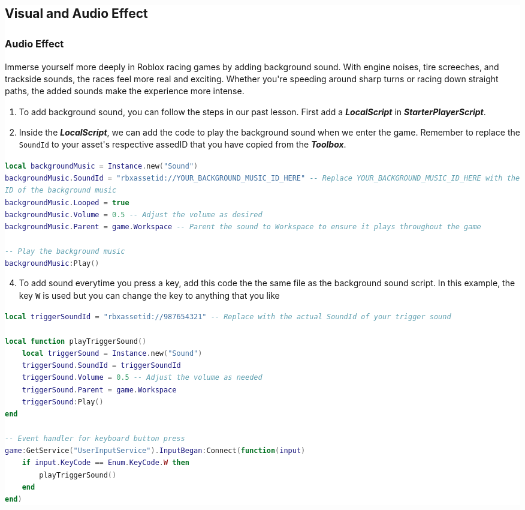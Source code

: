 <div class="page"/>

## Visual and Audio Effect

### Audio Effect

Immerse yourself more deeply in Roblox racing games by adding background sound. With engine noises, tire screeches, and trackside sounds, the races feel more real and exciting. Whether you're speeding around sharp turns or racing down straight paths, the added sounds make the experience more intense.

1. To add background sound, you can follow the steps in our past lesson. First add a ***LocalScript*** in ***StarterPlayerScript***. 

2. Inside the ***LocalScript***, we can add the code to play the background sound when we enter the game. Remember to replace the ```SoundId``` to your asset's respective assedID that you have copied from the ***Toolbox***.

```Lua
local backgroundMusic = Instance.new("Sound")
backgroundMusic.SoundId = "rbxassetid://YOUR_BACKGROUND_MUSIC_ID_HERE" -- Replace YOUR_BACKGROUND_MUSIC_ID_HERE with the ID of the background music
backgroundMusic.Looped = true
backgroundMusic.Volume = 0.5 -- Adjust the volume as desired
backgroundMusic.Parent = game.Workspace -- Parent the sound to Workspace to ensure it plays throughout the game

-- Play the background music
backgroundMusic:Play()
```


4. To add sound everytime you press a key, add this code the the same file as the background sound script. In this example, the  key <kbd>W</kbd> is used but you can change the key to anything that you like

```Lua
local triggerSoundId = "rbxassetid://987654321" -- Replace with the actual SoundId of your trigger sound

local function playTriggerSound()
    local triggerSound = Instance.new("Sound")
    triggerSound.SoundId = triggerSoundId
    triggerSound.Volume = 0.5 -- Adjust the volume as needed
    triggerSound.Parent = game.Workspace
    triggerSound:Play()
end

-- Event handler for keyboard button press
game:GetService("UserInputService").InputBegan:Connect(function(input)
    if input.KeyCode == Enum.KeyCode.W then
        playTriggerSound()
    end
end) 
```
